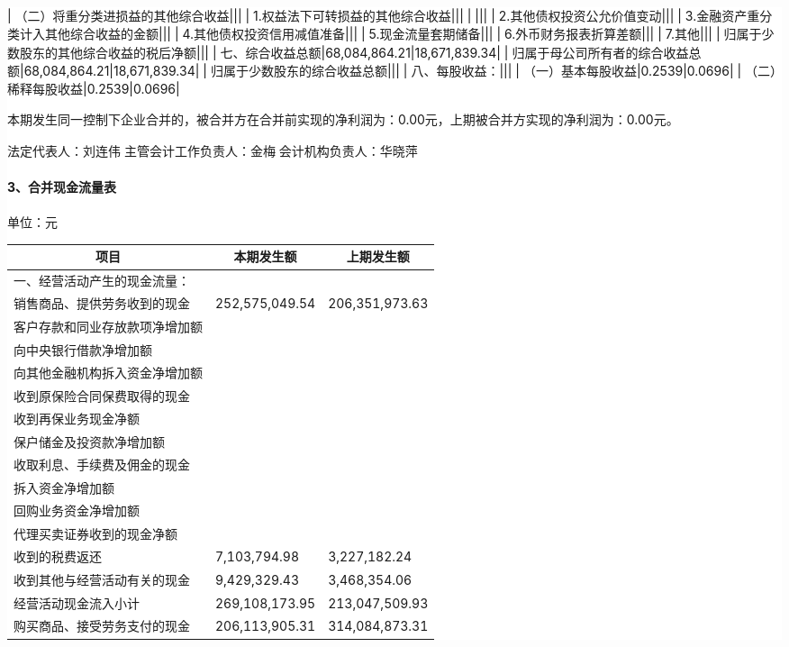 | （二）将重分类进损益的其他综合收益|||
| 1.权益法下可转损益的其他综合收益|||
| |||
| 2.其他债权投资公允价值变动|||
| 3.金融资产重分类计入其他综合收益的金额|||
| 4.其他债权投资信用减值准备|||
| 5.现金流量套期储备|||
| 6.外币财务报表折算差额|||
| 7.其他|||
| 归属于少数股东的其他综合收益的税后净额|||
| 七、综合收益总额|68,084,864.21|18,671,839.34|
| 归属于母公司所有者的综合收益总额|68,084,864.21|18,671,839.34|
| 归属于少数股东的综合收益总额|||
| 八、每股收益：|||
| （一）基本每股收益|0.2539|0.0696|
| （二）稀释每股收益|0.2539|0.0696|  

本期发生同一控制下企业合并的，被合并方在合并前实现的净利润为：0.00元，上期被合并方实现的净利润为：0.00元。  

法定代表人：刘连伟 主管会计工作负责人：金梅 会计机构负责人：华晓萍  

#### 3、合并现金流量表  

单位：元  

| 项目|本期发生额|上期发生额|
| ---|---|---|
| 一、经营活动产生的现金流量：|||
| 销售商品、提供劳务收到的现金|252,575,049.54|206,351,973.63|
| 客户存款和同业存放款项净增加额|||
| 向中央银行借款净增加额|||
| 向其他金融机构拆入资金净增加额|||
| 收到原保险合同保费取得的现金|||
| 收到再保业务现金净额|||
| 保户储金及投资款净增加额|||
| 收取利息、手续费及佣金的现金|||
| 拆入资金净增加额|||
| 回购业务资金净增加额|||
| 代理买卖证券收到的现金净额|||
| 收到的税费返还|7,103,794.98|3,227,182.24|
| 收到其他与经营活动有关的现金|9,429,329.43|3,468,354.06|
| 经营活动现金流入小计|269,108,173.95|213,047,509.93|
| 购买商品、接受劳务支付的现金|206,113,905.31|314,084,873.31|